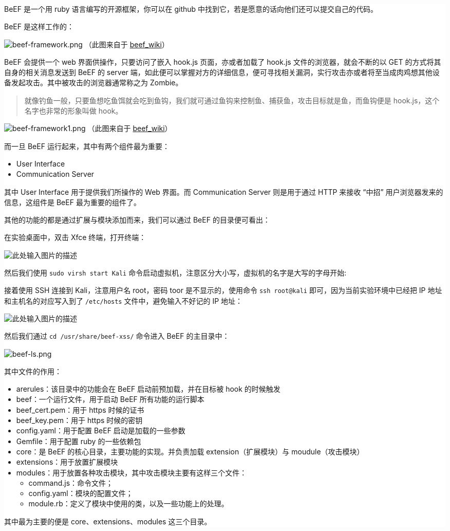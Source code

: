 BeEF 是一个用 ruby 语言编写的开源框架，你可以在 github 中找到它，若是愿意的话向他们还可以提交自己的代码。

BeEF 是这样工作的：

![beef-framework.png](https://doc.shiyanlou.com/document-uid113508labid2398timestamp1482111185964.png/wm)
（此图来自于 [beef_wiki](https://github.com/beefproject/beef/wiki/Architecture)）

BeEF 会提供一个 web 界面供操作，只要访问了嵌入 hook.js 页面，亦或者加载了 hook.js 文件的浏览器，就会不断的以 GET 的方式将其自身的相关消息发送到 BeEF 的 server 端，如此便可以掌握对方的详细信息，便可寻找相关漏洞，实行攻击亦或者将至当成肉鸡想其他设备发起攻击。其中被攻击的浏览器通常称之为 Zombie。

> 就像钓鱼一般，只要鱼想吃鱼饵就会吃到鱼钩，我们就可通过鱼钩来控制鱼、捕获鱼，攻击目标就是鱼，而鱼钩便是 hook.js，这个名字也非常的形象叫做 hook。

![beef-framework1.png](https://doc.shiyanlou.com/document-uid113508labid2398timestamp1482111222718.png/wm)
（此图来自于 [beef_wiki](https://github.com/beefproject/beef/wiki/Architecture)）

而一旦 BeEF 运行起来，其中有两个组件最为重要：

- User Interface
- Communication Server

其中 User Interface 用于提供我们所操作的 Web 界面。而 Communication Server 则是用于通过 HTTP 来接收 “中招” 用户浏览器发来的信息，这组件是 BeEF 最为重要的组件了。

其他的功能的都是通过扩展与模块添加而来，我们可以通过 BeEF 的目录便可看出：

在实验桌面中，双击 Xfce 终端，打开终端：

![此处输入图片的描述](https://doc.shiyanlou.com/document-uid13labid2290timestamp1479374588595.png/wm)

然后我们使用 `sudo virsh start Kali` 命令启动虚拟机，注意区分大小写，虚拟机的名字是大写的字母开始:

接着使用 SSH 连接到 Kali，注意用户名 root，密码 toor 是不显示的，使用命令 `ssh root@kali` 即可，因为当前实验环境中已经把 IP 地址和主机名的对应写入到了 `/etc/hosts` 文件中，避免输入不好记的 IP 地址：

![此处输入图片的描述](https://doc.shiyanlou.com/document-uid13labid2290timestamp1479374660945.png/wm)

然后我们通过 `cd /usr/share/beef-xss/` 命令进入 BeEF 的主目录中：

![beef-ls.png](https://doc.shiyanlou.com/document-uid113508labid2398timestamp1482111252573.png/wm)

其中文件的作用：

- arerules：该目录中的功能会在 BeEF 启动前预加载，并在目标被 hook 的时候触发
- beef：一个运行文件，用于启动 BeEF 所有功能的运行脚本
- beef_cert.pem：用于 https 时候的证书
- beef_key.pem：用于 https 时候的密钥
- config.yaml：用于配置 BeEF 启动是加载的一些参数
- Gemfile：用于配置 ruby 的一些依赖包
- core：是 BeEF 的核心目录，主要功能的实现。并负责加载 extension（扩展模块）与 moudule（攻击模块）
- extensions：用于放置扩展模块
- modules：用于放置各种攻击模块，其中攻击模块主要有这样三个文件：
  + command.js：命令文件；
  + config.yaml：模块的配置文件；
  + module.rb：定义了模块中使用的类，以及一些功能上的处理。

其中最为主要的便是 core、extensions、modules 这三个目录。
